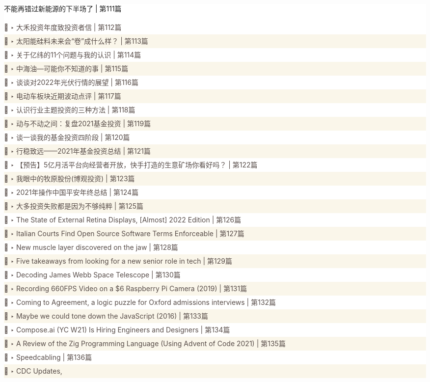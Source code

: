 不能再错过新能源的下半场了 | 第111篇</a></div><div style='line-height:3;' ><a href='http://xueqiu.com/1254429364/207130417' style="line-height:2;text-decoration:none;display:block;color:#584D49;">🌈 ‣ 大禾投资年度致投资者信 | 第112篇</a></div><div style='line-height:3;background-color:#FAF6EA;' ><a href='http://xueqiu.com/6322022770/207119767' style="line-height:2;text-decoration:none;display:block;color:#584D49;">🌈 ‣ 太阳能硅料未来会“卷”成什么样？ | 第113篇</a></div><div style='line-height:3;' ><a href='http://xueqiu.com/7339335321/207074913' style="line-height:2;text-decoration:none;display:block;color:#584D49;">🌈 ‣ 关于亿纬的11个问题与我的认识 | 第114篇</a></div><div style='line-height:3;background-color:#FAF6EA;' ><a href='http://xueqiu.com/4852078852/207105392' style="line-height:2;text-decoration:none;display:block;color:#584D49;">🌈 ‣ 中海油—可能你不知道的事 | 第115篇</a></div><div style='line-height:3;' ><a href='http://xueqiu.com/7548477463/207051670' style="line-height:2;text-decoration:none;display:block;color:#584D49;">🌈 ‣ 谈谈对2022年光伏行情的展望 | 第116篇</a></div><div style='line-height:3;background-color:#FAF6EA;' ><a href='http://xueqiu.com/4270934347/207088162' style="line-height:2;text-decoration:none;display:block;color:#584D49;">🌈 ‣ 电动车板块近期波动点评 | 第117篇</a></div><div style='line-height:3;' ><a href='http://xueqiu.com/8975058799/207095828' style="line-height:2;text-decoration:none;display:block;color:#584D49;">🌈 ‣ 认识行业主题投资的三种方法 | 第118篇</a></div><div style='line-height:3;background-color:#FAF6EA;' ><a href='http://xueqiu.com/2356382715/207097954' style="line-height:2;text-decoration:none;display:block;color:#584D49;">🌈 ‣ 动与不动之间：复盘2021基金投资 | 第119篇</a></div><div style='line-height:3;' ><a href='http://xueqiu.com/1851284906/207094129' style="line-height:2;text-decoration:none;display:block;color:#584D49;">🌈 ‣ 谈一谈我的基金投资四阶段 | 第120篇</a></div><div style='line-height:3;background-color:#FAF6EA;' ><a href='http://xueqiu.com/9952528674/207028568' style="line-height:2;text-decoration:none;display:block;color:#584D49;">🌈 ‣ 行稳致远——2021年基金投资总结 | 第121篇</a></div><div style='line-height:3;' ><a href='http://xueqiu.com/1287305957/207071294' style="line-height:2;text-decoration:none;display:block;color:#584D49;">🌈 ‣ 【预告】5亿月活平台向经营者开放，快手打造的生意矿场你看好吗？ | 第122篇</a></div><div style='line-height:3;background-color:#FAF6EA;' ><a href='http://xueqiu.com/1229538353/207055839' style="line-height:2;text-decoration:none;display:block;color:#584D49;">🌈 ‣ 我眼中的牧原股份(博观投资) | 第123篇</a></div><div style='line-height:3;' ><a href='http://xueqiu.com/3171976648/207050404' style="line-height:2;text-decoration:none;display:block;color:#584D49;">🌈 ‣ 2021年操作中国平安年终总结 | 第124篇</a></div><div style='line-height:3;background-color:#FAF6EA;' ><a href='http://xueqiu.com/1643044849/207073207' style="line-height:2;text-decoration:none;display:block;color:#584D49;">🌈 ‣ 大多投资失败都是因为不够纯粹 | 第125篇</a></div><div style='line-height:3;' ><a href='https://www.caseyliss.com/2021/12/7/monitor-liss' style="line-height:2;text-decoration:none;display:block;color:#584D49;">🌈 ‣ The State of External Retina Displays, [Almost] 2022 Edition | 第126篇</a></div><div style='line-height:3;background-color:#FAF6EA;' ><a href='http://ifthisbetreason.com/2021/12/italian-courts-find-open-source-software-terms-enforceable/' style="line-height:2;text-decoration:none;display:block;color:#584D49;">🌈 ‣ Italian Courts Find Open Source Software Terms Enforceable | 第127篇</a></div><div style='line-height:3;' ><a href='https://www.unibas.ch/en/News-Events/News/Uni-Research/New-muscle-layer-discovered-on-the-jaw.html' style="line-height:2;text-decoration:none;display:block;color:#584D49;">🌈 ‣ New muscle layer discovered on the jaw | 第128篇</a></div><div style='line-height:3;background-color:#FAF6EA;' ><a href='https://philcalcado.com/2021/12/20/job_hunt.html' style="line-height:2;text-decoration:none;display:block;color:#584D49;">🌈 ‣ Five takeaways from looking for a new senior role in tech | 第129篇</a></div><div style='line-height:3;' ><a href='https://destevez.net/2021/12/decoding-james-webb-space-telescope/' style="line-height:2;text-decoration:none;display:block;color:#584D49;">🌈 ‣ Decoding James Webb Space Telescope | 第130篇</a></div><div style='line-height:3;background-color:#FAF6EA;' ><a href='https://blog.robertelder.org/recording-660-fps-on-raspberry-pi-camera/' style="line-height:2;text-decoration:none;display:block;color:#584D49;">🌈 ‣ Recording 660FPS Video on a $6 Raspberry Pi Camera (2019) | 第131篇</a></div><div style='line-height:3;' ><a href='http://jdh.hamkins.org/coming-to-agreement-logic-puzzle/' style="line-height:2;text-decoration:none;display:block;color:#584D49;">🌈 ‣ Coming to Agreement, a logic puzzle for Oxford admissions interviews | 第132篇</a></div><div style='line-height:3;background-color:#FAF6EA;' ><a href='https://eev.ee/blog/2016/03/06/maybe-we-could-tone-down-the-javascript/' style="line-height:2;text-decoration:none;display:block;color:#584D49;">🌈 ‣ Maybe we could tone down the JavaScript (2016) | 第133篇</a></div><div style='line-height:3;' ><a href='https://composeai.notion.site/Work-at-Compose-AI-f9259f8867b74b0ea8431e872ee9908f' style="line-height:2;text-decoration:none;display:block;color:#584D49;">🌈 ‣ Compose.ai (YC W21) Is Hiring Engineers and Designers | 第134篇</a></div><div style='line-height:3;background-color:#FAF6EA;' ><a href='https://www.duskborn.com/posts/2021-aoc-zig/' style="line-height:2;text-decoration:none;display:block;color:#584D49;">🌈 ‣ A Review of the Zig Programming Language (Using Advent of Code 2021) | 第135篇</a></div><div style='line-height:3;' ><a href='http://schkolne.com/speedcabling/rules.html' style="line-height:2;text-decoration:none;display:block;color:#584D49;">🌈 ‣ Speedcabling | 第136篇</a></div><div style='line-height:3;background-color:#FAF6EA;' ><a href='https://www.cdc.gov/media/releases/2021/s1227-isolation-quarantine-guidance.html' style="line-height:2;text-decoration:none;display:block;color:#584D49;">🌈 ‣ CDC Updates,
